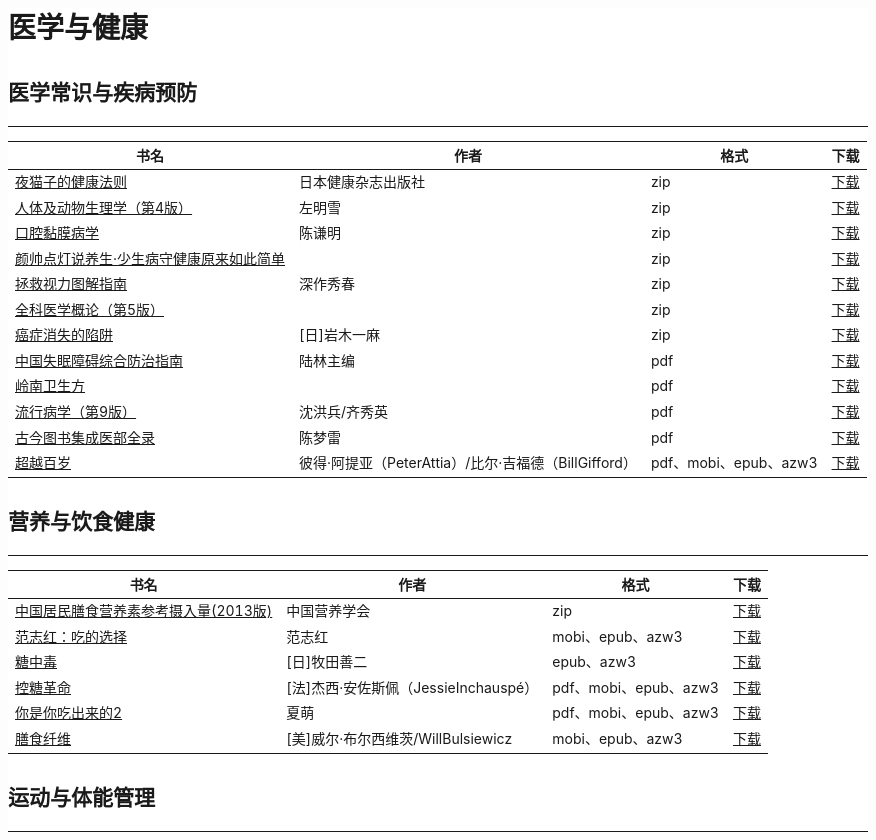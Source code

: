 # 医学与健康

## 医学常识与疾病预防

---

| 书名 | 作者 | 格式 | 下载 |
| --- | --- | --- | --- |
| [夜猫子的健康法则](https://www.booknestle.com/book/1077) | 日本健康杂志出版社 | zip | [下载](https://www.booknestle.com/book/1077) |
| [人体及动物生理学（第4版）](https://www.booknestle.com/book/1207) | 左明雪 | zip | [下载](https://www.booknestle.com/book/1207) |
| [口腔黏膜病学](https://www.booknestle.com/book/1259) | 陈谦明 | zip | [下载](https://www.booknestle.com/book/1259) |
| [颜帅点灯说养生·少生病守健康原来如此简单](https://www.booknestle.com/book/1685) |  | zip | [下载](https://www.booknestle.com/book/1685) |
| [拯救视力图解指南](https://www.booknestle.com/book/1929) | 深作秀春 | zip | [下载](https://www.booknestle.com/book/1929) |
| [全科医学概论（第5版）](https://www.booknestle.com/book/2141) |  | zip | [下载](https://www.booknestle.com/book/2141) |
| [癌症消失的陷阱](https://www.booknestle.com/book/2731) | [日]岩木一麻 | zip | [下载](https://www.booknestle.com/book/2731) |
| [中国失眠障碍综合防治指南](https://www.booknestle.com/book/3895) | 陆林主编 | pdf | [下载](https://www.booknestle.com/book/3895) |
| [岭南卫生方](https://www.booknestle.com/book/4497) |  | pdf | [下载](https://www.booknestle.com/book/4497) |
| [流行病学（第9版）](https://www.booknestle.com/book/5402) | 沈洪兵/齐秀英 | pdf | [下载](https://www.booknestle.com/book/5402) |
| [古今图书集成医部全录](https://www.booknestle.com/book/5671) | 陈梦雷 | pdf | [下载](https://www.booknestle.com/book/5671) |
| [超越百岁](https://www.booknestle.com/book/8107) | 彼得·阿提亚（PeterAttia）/比尔·吉福德（BillGifford） | pdf、mobi、epub、azw3 | [下载](https://www.booknestle.com/book/8107) |

## 营养与饮食健康

---

| 书名 | 作者 | 格式 | 下载 |
| --- | --- | --- | --- |
| [中国居民膳食营养素参考摄入量(2013版)](https://www.booknestle.com/book/1031) | 中国营养学会 | zip | [下载](https://www.booknestle.com/book/1031) |
| [范志红：吃的选择](https://www.booknestle.com/book/3786) | 范志红 | mobi、epub、azw3 | [下载](https://www.booknestle.com/book/3786) |
| [糖中毒](https://www.booknestle.com/book/5127) | [日]牧田善二 | epub、azw3 | [下载](https://www.booknestle.com/book/5127) |
| [控糖革命](https://www.booknestle.com/book/8104) | [法]杰西·安佐斯佩（JessieInchauspé） | pdf、mobi、epub、azw3 | [下载](https://www.booknestle.com/book/8104) |
| [你是你吃出来的2](https://www.booknestle.com/book/12758) | 夏萌 | pdf、mobi、epub、azw3 | [下载](https://www.booknestle.com/book/12758) |
| [膳食纤维](https://www.booknestle.com/book/12987) | [美]威尔·布尔西维茨/WillBulsiewicz | mobi、epub、azw3 | [下载](https://www.booknestle.com/book/12987) |

## 运动与体能管理

---
